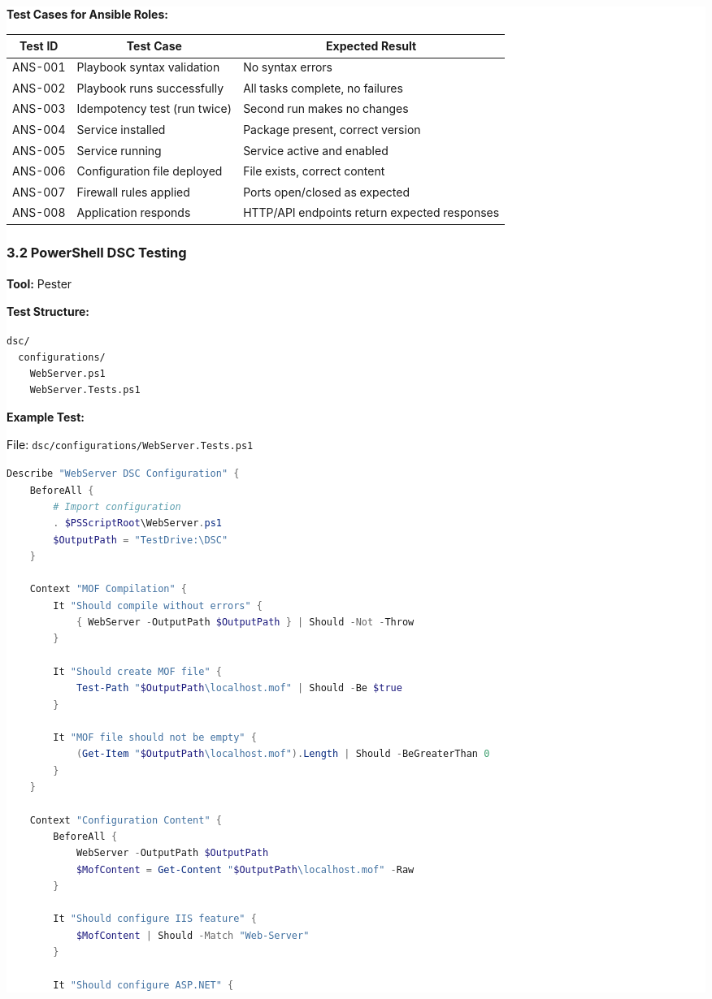 **Test Cases for Ansible Roles:**

| Test ID | Test Case | Expected Result |
|---------|-----------|-----------------|
| ANS-001 | Playbook syntax validation | No syntax errors |
| ANS-002 | Playbook runs successfully | All tasks complete, no failures |
| ANS-003 | Idempotency test (run twice) | Second run makes no changes |
| ANS-004 | Service installed | Package present, correct version |
| ANS-005 | Service running | Service active and enabled |
| ANS-006 | Configuration file deployed | File exists, correct content |
| ANS-007 | Firewall rules applied | Ports open/closed as expected |
| ANS-008 | Application responds | HTTP/API endpoints return expected responses |

### 3.2 PowerShell DSC Testing

**Tool:** Pester

**Test Structure:**
```
dsc/
  configurations/
    WebServer.ps1
    WebServer.Tests.ps1
```

**Example Test:**

File: `dsc/configurations/WebServer.Tests.ps1`
```powershell
Describe "WebServer DSC Configuration" {
    BeforeAll {
        # Import configuration
        . $PSScriptRoot\WebServer.ps1
        $OutputPath = "TestDrive:\DSC"
    }

    Context "MOF Compilation" {
        It "Should compile without errors" {
            { WebServer -OutputPath $OutputPath } | Should -Not -Throw
        }

        It "Should create MOF file" {
            Test-Path "$OutputPath\localhost.mof" | Should -Be $true
        }

        It "MOF file should not be empty" {
            (Get-Item "$OutputPath\localhost.mof").Length | Should -BeGreaterThan 0
        }
    }

    Context "Configuration Content" {
        BeforeAll {
            WebServer -OutputPath $OutputPath
            $MofContent = Get-Content "$OutputPath\localhost.mof" -Raw
        }

        It "Should configure IIS feature" {
            $MofContent | Should -Match "Web-Server"
        }

        It "Should configure ASP.NET" {
```